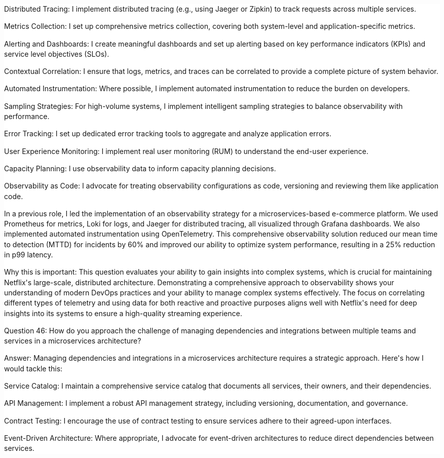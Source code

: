 Distributed Tracing: I implement distributed tracing (e.g., using Jaeger or Zipkin) to track requests across multiple services.

Metrics Collection: I set up comprehensive metrics collection, covering both system-level and application-specific metrics.

Alerting and Dashboards: I create meaningful dashboards and set up alerting based on key performance indicators (KPIs) and service level objectives (SLOs).

Contextual Correlation: I ensure that logs, metrics, and traces can be correlated to provide a complete picture of system behavior.

Automated Instrumentation: Where possible, I implement automated instrumentation to reduce the burden on developers.

Sampling Strategies: For high-volume systems, I implement intelligent sampling strategies to balance observability with performance.

Error Tracking: I set up dedicated error tracking tools to aggregate and analyze application errors.

User Experience Monitoring: I implement real user monitoring (RUM) to understand the end-user experience.

Capacity Planning: I use observability data to inform capacity planning decisions.

Observability as Code: I advocate for treating observability configurations as code, versioning and reviewing them like application code.

In a previous role, I led the implementation of an observability strategy for a microservices-based e-commerce platform. We used Prometheus for metrics, Loki for logs, and Jaeger for distributed tracing, all visualized through Grafana dashboards. We also implemented automated instrumentation using OpenTelemetry. This comprehensive observability solution reduced our mean time to detection (MTTD) for incidents by 60% and improved our ability to optimize system performance, resulting in a 25% reduction in p99 latency.

Why this is important: This question evaluates your ability to gain insights into complex systems, which is crucial for maintaining Netflix's large-scale, distributed architecture. Demonstrating a comprehensive approach to observability shows your understanding of modern DevOps practices and your ability to manage complex systems effectively. The focus on correlating different types of telemetry and using data for both reactive and proactive purposes aligns well with Netflix's need for deep insights into its systems to ensure a high-quality streaming experience.

Question 46: How do you approach the challenge of managing dependencies and integrations between multiple teams and services in a microservices architecture?

Answer: Managing dependencies and integrations in a microservices architecture requires a strategic approach. Here's how I would tackle this:

Service Catalog: I maintain a comprehensive service catalog that documents all services, their owners, and their dependencies.

API Management: I implement a robust API management strategy, including versioning, documentation, and governance.

Contract Testing: I encourage the use of contract testing to ensure services adhere to their agreed-upon interfaces.

Event-Driven Architecture: Where appropriate, I advocate for event-driven architectures to reduce direct dependencies between services.
